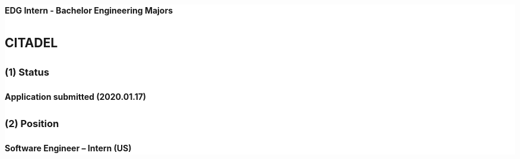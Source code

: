 #### EDG Intern - Bachelor Engineering Majors

## **CITADEL**

### (1) Status

#### Application submitted (2020.01.17)

### (2) Position

#### Software Engineer – Intern (US)
